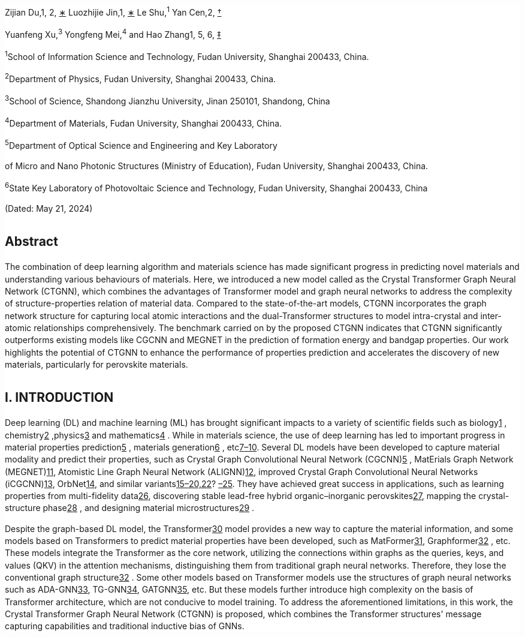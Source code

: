 Zijian Du,1, 2, [∗](#page-9-0) Luozhijie Jin,1, [∗](#page-9-0) Le Shu,<sup>1</sup> Yan Cen,2, [†](#page-9-1)

Yuanfeng Xu,<sup>3</sup> Yongfeng Mei,<sup>4</sup> and Hao Zhang1, 5, 6, [‡](#page-9-2)

<sup>1</sup>School of Information Science and Technology, Fudan University, Shanghai 200433, China.

<sup>2</sup>Department of Physics, Fudan University, Shanghai 200433, China.

<sup>3</sup>School of Science, Shandong Jianzhu University, Jinan 250101, Shandong, China

<sup>4</sup>Department of Materials, Fudan University, Shanghai 200433, China.

<sup>5</sup>Department of Optical Science and Engineering and Key Laboratory

of Micro and Nano Photonic Structures (Ministry of Education), Fudan University, Shanghai 200433, China.

<sup>6</sup>State Key Laboratory of Photovoltaic Science and Technology, Fudan University, Shanghai 200433, China

(Dated: May 21, 2024)

## Abstract

The combination of deep learning algorithm and materials science has made significant progress in predicting novel materials and understanding various behaviours of materials. Here, we introduced a new model called as the Crystal Transformer Graph Neural Network (CTGNN), which combines the advantages of Transformer model and graph neural networks to address the complexity of structure-properties relation of material data. Compared to the state-of-the-art models, CTGNN incorporates the graph network structure for capturing local atomic interactions and the dual-Transformer structures to model intra-crystal and inter-atomic relationships comprehensively. The benchmark carried on by the proposed CTGNN indicates that CTGNN significantly outperforms existing models like CGCNN and MEGNET in the prediction of formation energy and bandgap properties. Our work highlights the potential of CTGNN to enhance the performance of properties prediction and accelerates the discovery of new materials, particularly for perovskite materials.

## I. INTRODUCTION

Deep learning (DL) and machine learning (ML) has brought significant impacts to a variety of scientific fields such as biology[1](#page-9-3) , chemistry[2](#page-9-4) ,physics[3](#page-9-5) and mathematics[4](#page-9-6) . While in materials science, the use of deep learning has led to important progress in material properties prediction[5](#page-9-7) , materials generation[6](#page-9-8) , etc[7](#page-9-9)[–10](#page-10-0). Several DL models have been developed to capture material modality and predict their properties, such as Crystal Graph Convolutional Neural Network (CGCNN)[5](#page-9-7) , MatErials Graph Network (MEGNET)[11](#page-10-1), Atomistic Line Graph Neural Network (ALIGNN)[12](#page-10-2), improved Crystal Graph Convolutional Neural Networks (iCGCNN)[13](#page-10-3), OrbNet[14](#page-10-4), and similar variants[15–](#page-10-5)[20,](#page-11-0)[22](#page-11-1)? [–25](#page-11-2). They have achieved great success in applications, such as learning properties from multi-fidelity data[26](#page-11-3), discovering stable lead-free hybrid organic–inorganic perovskites[27](#page-11-4), mapping the crystal-structure phase[28](#page-11-5) , and designing material microstructures[29](#page-11-6) .

Despite the graph-based DL model, the Transformer[30](#page-12-0) model provides a new way to capture the material information, and some models based on Transformers to predict material properties have been developed, such as MatFormer[31](#page-12-1), Graphformer[32](#page-12-2) , etc. These models integrate the Transformer as the core network, utilizing the connections within graphs as the queries, keys, and values (QKV) in the attention mechanisms, distinguishing them from traditional graph neural networks. Therefore, they lose the conventional graph structure[32](#page-12-2) . Some other models based on Transformer models use the structures of graph neural networks such as ADA-GNN[33](#page-12-3), TG-GNN[34](#page-12-4), GATGNN[35](#page-12-5), etc. But these models further introduce high complexity on the basis of Transformer architecture, which are not conducive to model training. To address the aforementioned limitations, in this work, the Crystal Transformer Graph Neural Network (CTGNN) is proposed, which combines the Transformer structures' message capturing capabilities and traditional inductive bias of GNNs.
